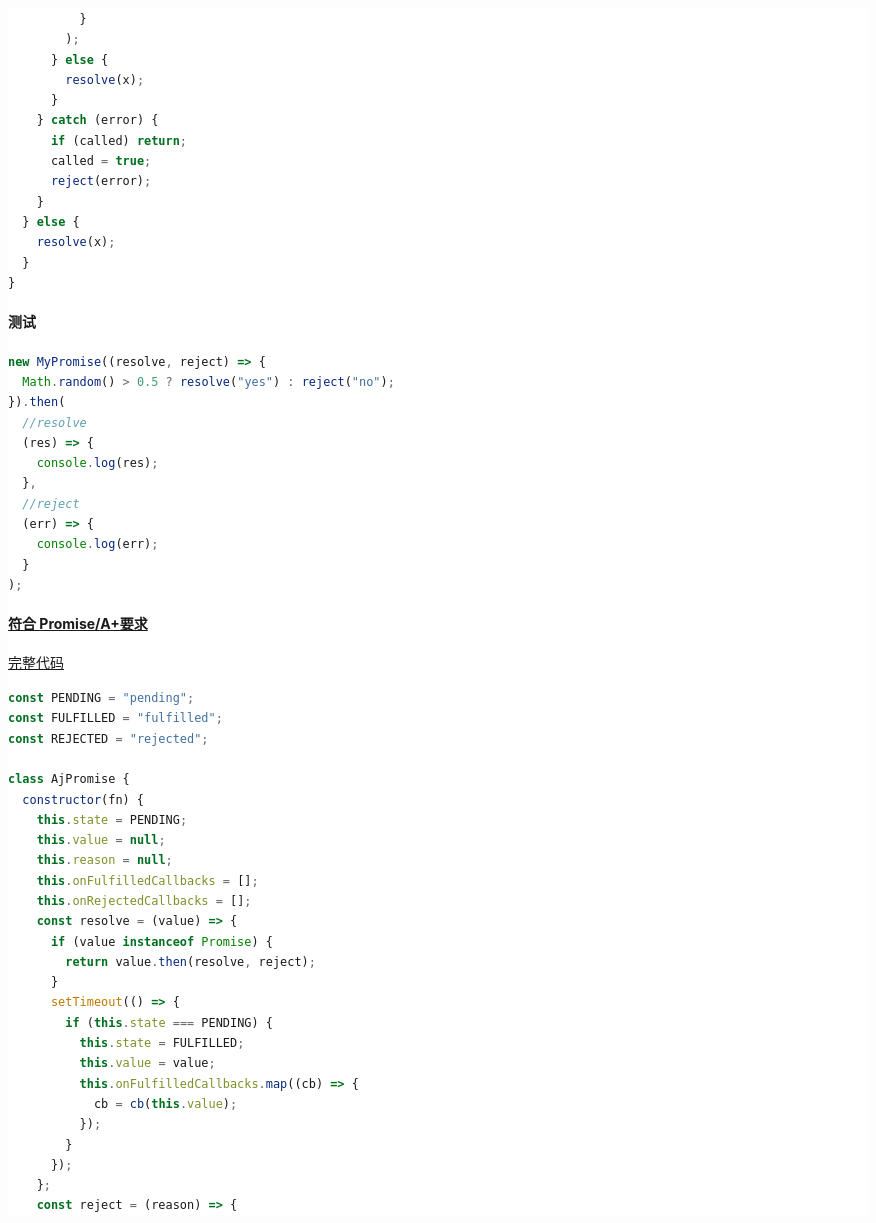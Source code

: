 ```js
          }
        );
      } else {
        resolve(x);
      }
    } catch (error) {
      if (called) return;
      called = true;
      reject(error);
    }
  } else {
    resolve(x);
  }
}
```

#### 测试

```js
new MyPromise((resolve, reject) => {
  Math.random() > 0.5 ? resolve("yes") : reject("no");
}).then(
  //resolve
  (res) => {
    console.log(res);
  },
  //reject
  (err) => {
    console.log(err);
  }
);
```

#### [符合 Promise/A+要求](https://juejin.cn/post/6844903763178684430)

[完整代码](https://github.com/webfansplz/article/tree/master/ajPromise)

```js
const PENDING = "pending";
const FULFILLED = "fulfilled";
const REJECTED = "rejected";

class AjPromise {
  constructor(fn) {
    this.state = PENDING;
    this.value = null;
    this.reason = null;
    this.onFulfilledCallbacks = [];
    this.onRejectedCallbacks = [];
    const resolve = (value) => {
      if (value instanceof Promise) {
        return value.then(resolve, reject);
      }
      setTimeout(() => {
        if (this.state === PENDING) {
          this.state = FULFILLED;
          this.value = value;
          this.onFulfilledCallbacks.map((cb) => {
            cb = cb(this.value);
          });
        }
      });
    };
    const reject = (reason) => {
```